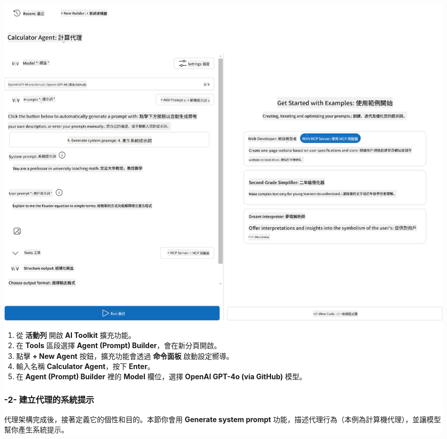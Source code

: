 ![AI Toolkit 擴充功能中「Calculator Agent」建構介面截圖。左側選擇的模型是「OpenAI GPT-4o (via GitHub)」。系統提示寫著「你是一位大學數學教授」，使用者提示是「用簡單的方式解釋傅立葉方程」。還有新增工具、啟用 MCP Server 和選擇結構化輸出的按鈕。底部有藍色「Run」按鈕。右側「Get Started with Examples」列出三個範例代理：Web Developer（有 MCP Server）、Second-Grade Simplifier 和 Dream Interpreter，並簡述其功能。](../../../../translated_images/aitk-agent-builder.fb7df60f7923b4d8ba839662bf6d7647e843c01b57256e1e9adecb46a64d3408.tw.png)

1. 從 **活動列** 開啟 **AI Toolkit** 擴充功能。
1. 在 **Tools** 區段選擇 **Agent (Prompt) Builder**，會在新分頁開啟。
1. 點擊 **+ New Agent** 按鈕，擴充功能會透過 **命令面板** 啟動設定嚮導。
1. 輸入名稱 **Calculator Agent**，按下 **Enter**。
1. 在 **Agent (Prompt) Builder** 裡的 **Model** 欄位，選擇 **OpenAI GPT-4o (via GitHub)** 模型。

### -2- 建立代理的系統提示

代理架構完成後，接著定義它的個性和目的。本節你會用 **Generate system prompt** 功能，描述代理行為（本例為計算機代理），並讓模型幫你產生系統提示。
